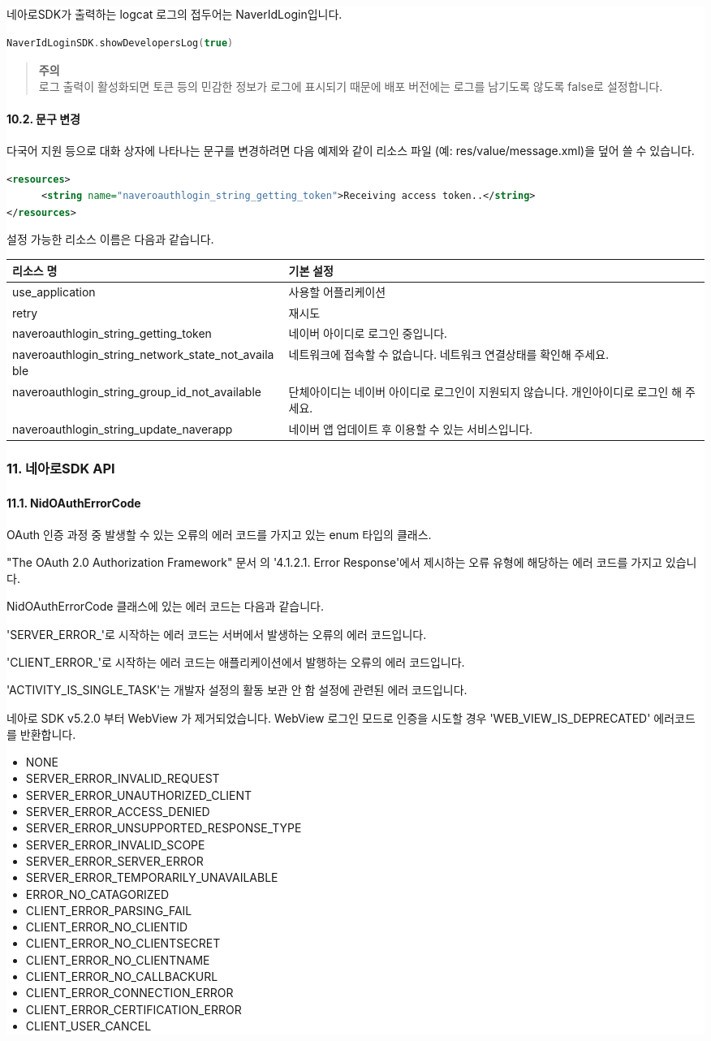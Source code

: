 네아로SDK가 출력하는 logcat 로그의 접두어는 NaverIdLogin입니다.

```kt
NaverIdLoginSDK.showDevelopersLog(true)
```

> **주의** <br/>
> 로그 출력이 활성화되면 토큰 등의 민감한 정보가 로그에 표시되기 때문에 배포 버전에는 로그를 남기도록 않도록 false로 설정합니다.

#### 10.2. 문구 변경
다국어 지원 등으로 대화 상자에 나타나는 문구를 변경하려면 다음 예제와 같이 리소스 파일 (예: res/value/message.xml)을 덮어 쓸 수 있습니다.

```xml
<resources>
      <string name="naveroauthlogin_string_getting_token">Receiving access token..</string>
</resources>
```

설정 가능한 리소스 이름은 다음과 같습니다.

| 리소스 명 | 기본 설정 |
| :-- | :-- |
| use_application | 사용할 어플리케이션 |
| retry | 재시도 |
| naveroauthlogin_string_getting_token | 네이버 아이디로 로그인 중입니다. |
| naveroauthlogin_string_network_state_not_available | 네트워크에 접속할 수 없습니다. 네트워크 연결상태를 확인해 주세요. |
| naveroauthlogin_string_group_id_not_available | 단체아이디는 네이버 아이디로 로그인이 지원되지 않습니다. 개인아이디로 로그인 해 주세요. |
| naveroauthlogin_string_update_naverapp | 네이버 앱 업데이트 후 이용할 수 있는 서비스입니다. |


### 11. 네아로SDK API
#### 11.1. NidOAuthErrorCode
OAuth 인증 과정 중 발생할 수 있는 오류의 에러 코드를 가지고 있는 enum 타입의 클래스.

"The OAuth 2.0 Authorization Framework" 문서 의 '4.1.2.1. Error Response'에서 제시하는 오류 유형에 해당하는 에러 코드를 가지고 있습니다.

NidOAuthErrorCode 클래스에 있는 에러 코드는 다음과 같습니다.

'SERVER_ERROR_'로 시작하는 에러 코드는 서버에서 발생하는 오류의 에러 코드입니다.

'CLIENT_ERROR_'로 시작하는 에러 코드는 애플리케이션에서 발행하는 오류의 에러 코드입니다.

'ACTIVITY_IS_SINGLE_TASK'는 개발자 설정의 활동 보관 안 함 설정에 관련된 에러 코드입니다.

네아로 SDK v5.2.0 부터 WebView 가 제거되었습니다. WebView 로그인 모드로 인증을 시도할 경우 'WEB_VIEW_IS_DEPRECATED' 에러코드를 반환합니다.

- NONE
- SERVER_ERROR_INVALID_REQUEST
- SERVER_ERROR_UNAUTHORIZED_CLIENT
- SERVER_ERROR_ACCESS_DENIED
- SERVER_ERROR_UNSUPPORTED_RESPONSE_TYPE
- SERVER_ERROR_INVALID_SCOPE
- SERVER_ERROR_SERVER_ERROR
- SERVER_ERROR_TEMPORARILY_UNAVAILABLE
- ERROR_NO_CATAGORIZED
- CLIENT_ERROR_PARSING_FAIL
- CLIENT_ERROR_NO_CLIENTID
- CLIENT_ERROR_NO_CLIENTSECRET
- CLIENT_ERROR_NO_CLIENTNAME
- CLIENT_ERROR_NO_CALLBACKURL
- CLIENT_ERROR_CONNECTION_ERROR
- CLIENT_ERROR_CERTIFICATION_ERROR
- CLIENT_USER_CANCEL
